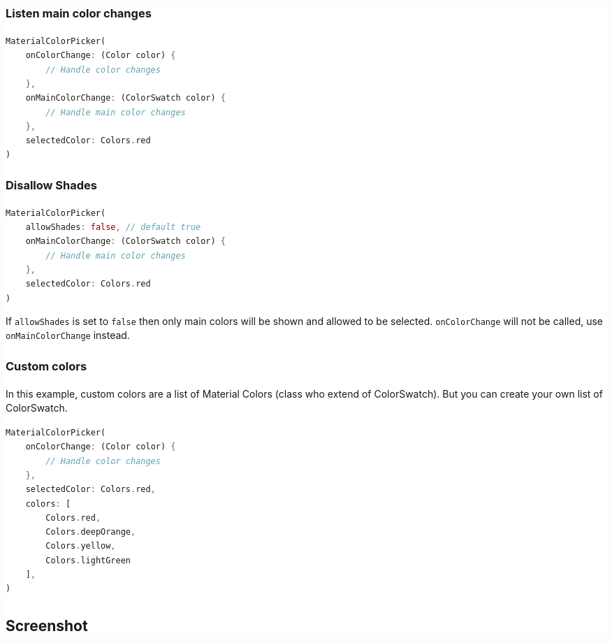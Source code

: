 ### Listen main color changes

```dart
MaterialColorPicker(
    onColorChange: (Color color) {
        // Handle color changes
    },
    onMainColorChange: (ColorSwatch color) {
        // Handle main color changes
    },
    selectedColor: Colors.red
)
```

### Disallow Shades

```dart
MaterialColorPicker(
    allowShades: false, // default true
    onMainColorChange: (ColorSwatch color) {
        // Handle main color changes
    },
    selectedColor: Colors.red
)
```

If `allowShades` is set to `false` then only main colors will be shown and allowed to be selected. `onColorChange` will
not be called, use `onMainColorChange` instead.

### Custom colors

In this example, custom colors are a list of Material Colors (class who extend of ColorSwatch). But you can create your
own list of ColorSwatch.

```dart
MaterialColorPicker(
    onColorChange: (Color color) {
        // Handle color changes
    },
    selectedColor: Colors.red,
    colors: [
        Colors.red,
        Colors.deepOrange,
        Colors.yellow,
        Colors.lightGreen
    ],
)
```

## Screenshot
